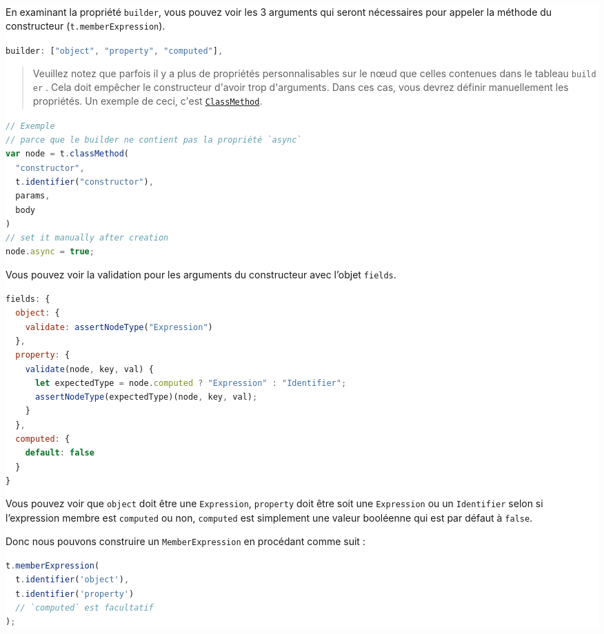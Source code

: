 En examinant la propriété `builder`, vous pouvez voir les 3 arguments qui seront nécessaires pour appeler la méthode du constructeur (`t.memberExpression`).

```js
builder: ["object", "property", "computed"],
```

> Veuillez notez que parfois il y a plus de propriétés personnalisables sur le nœud que celles contenues dans le tableau `builder` . Cela doit empêcher le constructeur d'avoir trop d'arguments. Dans ces cas, vous devrez définir manuellement les propriétés. Un exemple de ceci, c'est [`ClassMethod`](https://github.com/babel/babel/blob/bbd14f88c4eea88fa584dd877759dd6b900bf35e/packages/babel-types/src/definitions/es2015.js#L238-L276).

```js
// Exemple
// parce que le builder ne contient pas la propriété `async`
var node = t.classMethod(
  "constructor",
  t.identifier("constructor"),
  params,
  body
)
// set it manually after creation
node.async = true;
```

Vous pouvez voir la validation pour les arguments du constructeur avec l’objet `fields`.

```js
fields: {
  object: {
    validate: assertNodeType("Expression")
  },
  property: {
    validate(node, key, val) {
      let expectedType = node.computed ? "Expression" : "Identifier";
      assertNodeType(expectedType)(node, key, val);
    }
  },
  computed: {
    default: false
  }
}
```

Vous pouvez voir que `object` doit être une `Expression`, `property` doit être soit une `Expression` ou un `Identifier` selon si l’expression membre est `computed` ou non, `computed` est simplement une valeur booléenne qui est par défaut à `false`.

Donc nous pouvons construire un `MemberExpression` en procédant comme suit :

```js
t.memberExpression(
  t.identifier('object'),
  t.identifier('property')
  // `computed` est facultatif
);
```
